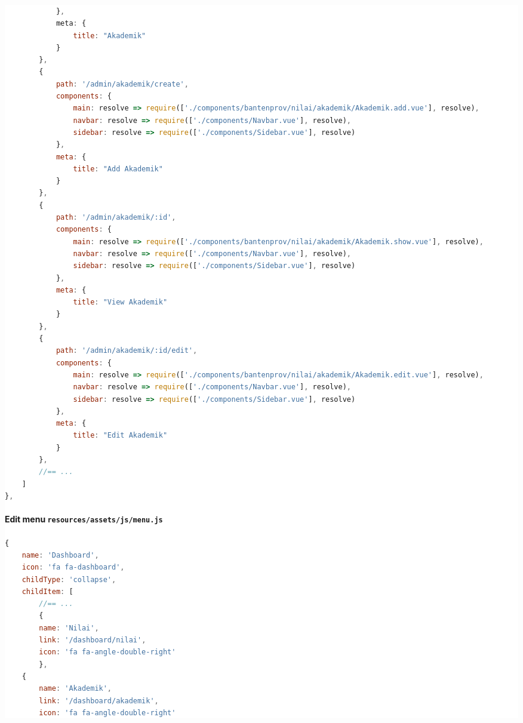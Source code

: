 ```javascript
            },
            meta: {
                title: "Akademik"
            }
        },
        {
            path: '/admin/akademik/create',
            components: {
                main: resolve => require(['./components/bantenprov/nilai/akademik/Akademik.add.vue'], resolve),
                navbar: resolve => require(['./components/Navbar.vue'], resolve),
                sidebar: resolve => require(['./components/Sidebar.vue'], resolve)
            },
            meta: {
                title: "Add Akademik"
            }
        },
        {
            path: '/admin/akademik/:id',
            components: {
                main: resolve => require(['./components/bantenprov/nilai/akademik/Akademik.show.vue'], resolve),
                navbar: resolve => require(['./components/Navbar.vue'], resolve),
                sidebar: resolve => require(['./components/Sidebar.vue'], resolve)
            },
            meta: {
                title: "View Akademik"
            }
        },
        {
            path: '/admin/akademik/:id/edit',
            components: {
                main: resolve => require(['./components/bantenprov/nilai/akademik/Akademik.edit.vue'], resolve),
                navbar: resolve => require(['./components/Navbar.vue'], resolve),
                sidebar: resolve => require(['./components/Sidebar.vue'], resolve)
            },
            meta: {
                title: "Edit Akademik"
            }
        },
        //== ...
    ]
},
```
#### Edit menu `resources/assets/js/menu.js`

```javascript
{
    name: 'Dashboard',
    icon: 'fa fa-dashboard',
    childType: 'collapse',
    childItem: [
        //== ...
        {
        name: 'Nilai',
        link: '/dashboard/nilai',
        icon: 'fa fa-angle-double-right'
        },
	{
        name: 'Akademik',
        link: '/dashboard/akademik',
        icon: 'fa fa-angle-double-right'
```